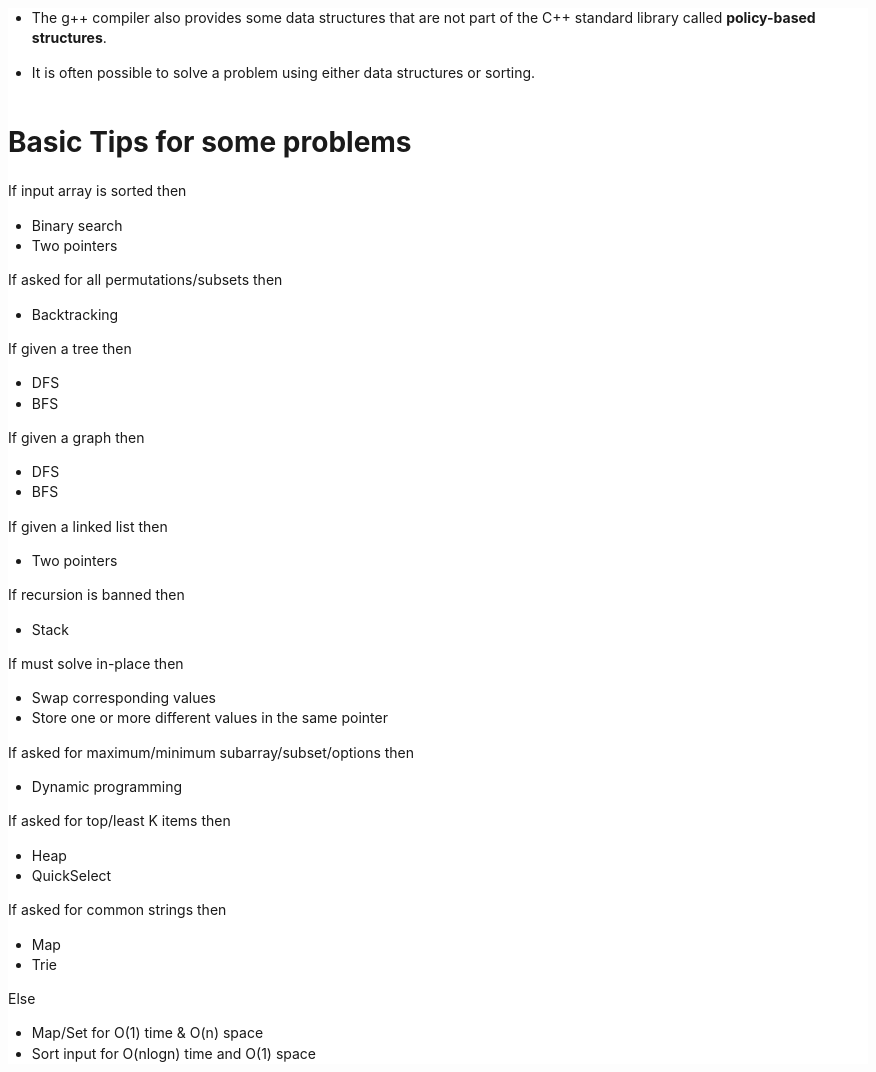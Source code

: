 - The g++ compiler also provides some data structures that are not part of the C++ standard library called **policy-based structures**.

- It is often possible to solve a problem using either data structures or sorting.

# Basic Tips for some problems

If input array is sorted then

- Binary search
- Two pointers

If asked for all permutations/subsets then

- Backtracking

If given a tree then

- DFS
- BFS

If given a graph then

- DFS
- BFS

If given a linked list then

- Two pointers

If recursion is banned then

- Stack

If must solve in-place then

- Swap corresponding values
- Store one or more different values in the same pointer

If asked for maximum/minimum subarray/subset/options then

- Dynamic programming

If asked for top/least K items then

- Heap
- QuickSelect

If asked for common strings then

- Map
- Trie

Else

- Map/Set for O(1) time & O(n) space
- Sort input for O(nlogn) time and O(1) space
